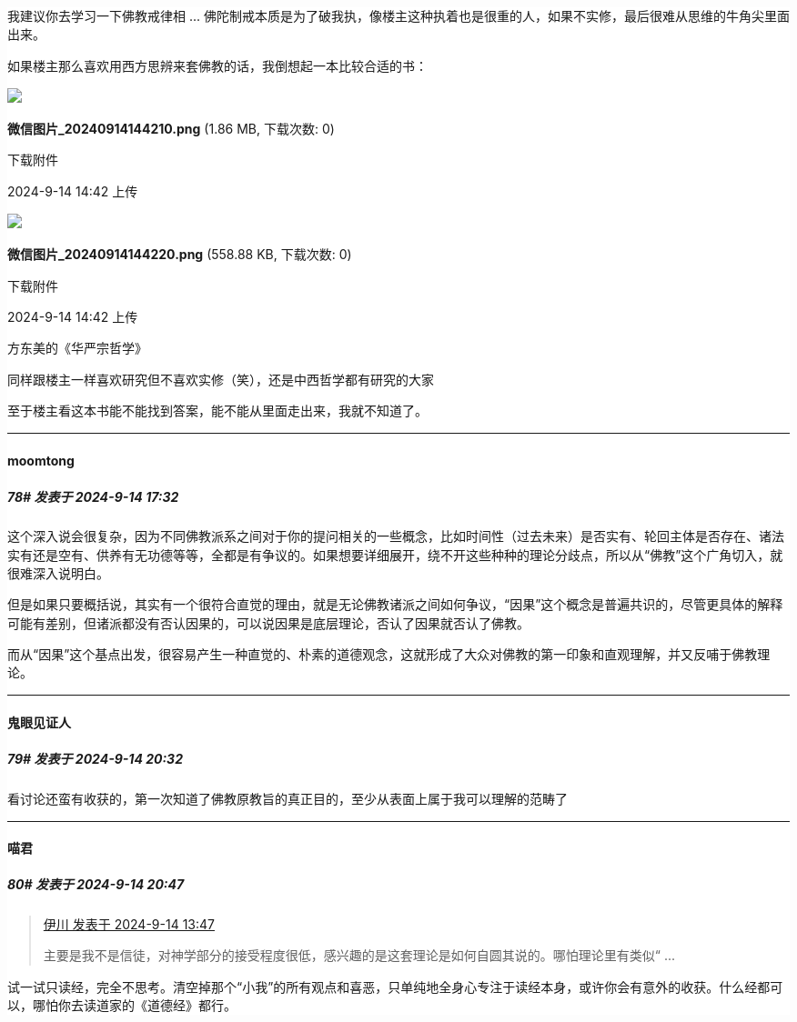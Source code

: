 我建议你去学习一下佛教戒律相 ...</blockquote>
佛陀制戒本质是为了破我执，像楼主这种执着也是很重的人，如果不实修，最后很难从思维的牛角尖里面出来。

如果楼主那么喜欢用西方思辨来套佛教的话，我倒想起一本比较合适的书：

<img src="https://img.saraba1st.com/forum/202409/14/144230huwbtgmf4ubxghx4.png" referrerpolicy="no-referrer">

<strong>微信图片_20240914144210.png</strong> (1.86 MB, 下载次数: 0)

下载附件

2024-9-14 14:42 上传

<img src="https://img.saraba1st.com/forum/202409/14/144257x3umk4zrlfefyqyw.png" referrerpolicy="no-referrer">

<strong>微信图片_20240914144220.png</strong> (558.88 KB, 下载次数: 0)

下载附件

2024-9-14 14:42 上传

方东美的《华严宗哲学》

同样跟楼主一样喜欢研究但不喜欢实修（笑），还是中西哲学都有研究的大家

至于楼主看这本书能不能找到答案，能不能从里面走出来，我就不知道了。


*****

####  moomtong  
##### 78#       发表于 2024-9-14 17:32

这个深入说会很复杂，因为不同佛教派系之间对于你的提问相关的一些概念，比如时间性（过去未来）是否实有、轮回主体是否存在、诸法实有还是空有、供养有无功德等等，全都是有争议的。如果想要详细展开，绕不开这些种种的理论分歧点，所以从“佛教”这个广角切入，就很难深入说明白。

但是如果只要概括说，其实有一个很符合直觉的理由，就是无论佛教诸派之间如何争议，“因果”这个概念是普遍共识的，尽管更具体的解释可能有差别，但诸派都没有否认因果的，可以说因果是底层理论，否认了因果就否认了佛教。

而从“因果”这个基点出发，很容易产生一种直觉的、朴素的道德观念，这就形成了大众对佛教的第一印象和直观理解，并又反哺于佛教理论。


*****

####  鬼眼见证人  
##### 79#       发表于 2024-9-14 20:32

看讨论还蛮有收获的，第一次知道了佛教原教旨的真正目的，至少从表面上属于我可以理解的范畴了


*****

####  喵君  
##### 80#       发表于 2024-9-14 20:47

<blockquote><a href="httphttps://bbs.saraba1st.com/2b/forum.php?mod=redirect&amp;goto=findpost&amp;pid=66203549&amp;ptid=2199177" target="_blank">伊川 发表于 2024-9-14 13:47</a>

主要是我不是信徒，对神学部分的接受程度很低，感兴趣的是这套理论是如何自圆其说的。哪怕理论里有类似“ ...</blockquote>
试一试只读经，完全不思考。清空掉那个“小我”的所有观点和喜恶，只单纯地全身心专注于读经本身，或许你会有意外的收获。什么经都可以，哪怕你去读道家的《道德经》都行。
